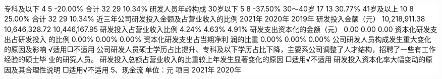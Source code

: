 专科及以下
4
5
-20.00%
合计
32
29
10.34%
研发人员年龄构成
30岁以下
5
8
-37.50%
30～40岁
17
13
30.77%
41岁及以上
10
8
25.00%
合计
32
29
10.34%
近三年公司研发投入金额及占营业收入的比例
2021年
2020年
2019年
研发投入金额（元）
10,218,911.38
10,646,328.72
10,446,167.95
研发投入占营业收入比例
4.24%
4.63%
4.91%
研发支出资本化的金额（元）
0.00
0.00
0.00
资本化研发支出占研发投入
的比例
0.00%
0.00%
0.00%
资本化研发支出占当期净利
润的比重
0.00%
0.00%
0.00%
公司研发人员构成发生重大变化的原因及影响
√适用□不适用
公司研发人员硕士学历占比提升、专科及以下学历占比下降，主要系公司调整了人才结构，招聘了一些有工作经验的硕士毕
业的研究人员。
研发投入总额占营业收入的比重较上年发生显著变化的原因
□适用√不适用
研发投入资本化率大幅变动的原因及其合理性说明
□适用√不适用
5、现金流
单位：元
项目
2021年
2020年